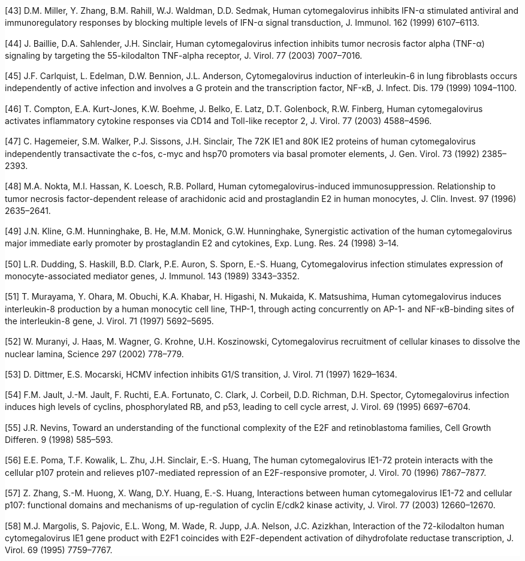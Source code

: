 [43] D.M. Miller, Y. Zhang, B.M. Rahill, W.J. Waldman, D.D. Sedmak, Human cytomegalovirus inhibits IFN-α stimulated antiviral and immunoregulatory responses by blocking multiple levels of IFN-α signal transduction, J. Immunol. 162 (1999) 6107–6113.

[44] J. Baillie, D.A. Sahlender, J.H. Sinclair, Human cytomegalovirus infection inhibits tumor necrosis factor alpha (TNF-α) signaling by targeting the 55-kilodalton TNF-alpha receptor, J. Virol. 77 (2003) 7007–7016.

[45] J.F. Carlquist, L. Edelman, D.W. Bennion, J.L. Anderson, Cytomegalovirus induction of interleukin-6 in lung fibroblasts occurs independently of active infection and involves a G protein and the transcription factor, NF-κB, J. Infect. Dis. 179 (1999) 1094–1100.

[46] T. Compton, E.A. Kurt-Jones, K.W. Boehme, J. Belko, E. Latz, D.T. Golenbock, R.W. Finberg, Human cytomegalovirus activates inflammatory cytokine responses via CD14 and Toll-like receptor 2, J. Virol. 77 (2003) 4588–4596.

[47] C. Hagemeier, S.M. Walker, P.J. Sissons, J.H. Sinclair, The 72K IE1 and 80K IE2 proteins of human cytomegalovirus independently transactivate the c-fos, c-myc and hsp70 promoters via basal promoter elements, J. Gen. Virol. 73 (1992) 2385–2393.

[48] M.A. Nokta, M.I. Hassan, K. Loesch, R.B. Pollard, Human cytomegalovirus-induced immunosuppression. Relationship to tumor necrosis factor-dependent release of arachidonic acid and prostaglandin E2 in human monocytes, J. Clin. Invest. 97 (1996) 2635–2641.

[49] J.N. Kline, G.M. Hunninghake, B. He, M.M. Monick, G.W. Hunninghake, Synergistic activation of the human cytomegalovirus major immediate early promoter by prostaglandin E2 and cytokines, Exp. Lung. Res. 24 (1998) 3–14.

[50] L.R. Dudding, S. Haskill, B.D. Clark, P.E. Auron, S. Sporn, E.-S. Huang, Cytomegalovirus infection stimulates expression of monocyte-associated mediator genes, J. Immunol. 143 (1989) 3343–3352.

[51] T. Murayama, Y. Ohara, M. Obuchi, K.A. Khabar, H. Higashi, N. Mukaida, K. Matsushima, Human cytomegalovirus induces interleukin-8 production by a human monocytic cell line, THP-1, through acting concurrently on AP-1- and NF-κB-binding sites of the interleukin-8 gene, J. Virol. 71 (1997) 5692–5695.

[52] W. Muranyi, J. Haas, M. Wagner, G. Krohne, U.H. Koszinowski, Cytomegalovirus recruitment of cellular kinases to dissolve the nuclear lamina, Science 297 (2002) 778–779.

[53] D. Dittmer, E.S. Mocarski, HCMV infection inhibits G1/S transition, J. Virol. 71 (1997) 1629–1634.

[54] F.M. Jault, J.-M. Jault, F. Ruchti, E.A. Fortunato, C. Clark, J. Corbeil, D.D. Richman, D.H. Spector, Cytomegalovirus infection induces high levels of cyclins, phosphorylated RB, and p53, leading to cell cycle arrest, J. Virol. 69 (1995) 6697–6704.

[55] J.R. Nevins, Toward an understanding of the functional complexity of the E2F and retinoblastoma families, Cell Growth Differen. 9 (1998) 585–593.

[56] E.E. Poma, T.F. Kowalik, L. Zhu, J.H. Sinclair, E.-S. Huang, The human cytomegalovirus IE1-72 protein interacts with the cellular p107 protein and relieves p107-mediated repression of an E2F-responsive promoter, J. Virol. 70 (1996) 7867–7877.

[57] Z. Zhang, S.-M. Huong, X. Wang, D.Y. Huang, E.-S. Huang, Interactions between human cytomegalovirus IE1-72 and cellular p107: functional domains and mechanisms of up-regulation of cyclin E/cdk2 kinase activity, J. Virol. 77 (2003) 12660–12670.

[58] M.J. Margolis, S. Pajovic, E.L. Wong, M. Wade, R. Jupp, J.A. Nelson, J.C. Azizkhan, Interaction of the 72-kilodalton human cytomegalovirus IE1 gene product with E2F1 coincides with E2F-dependent activation of dihydrofolate reductase transcription, J. Virol. 69 (1995) 7759–7767.
